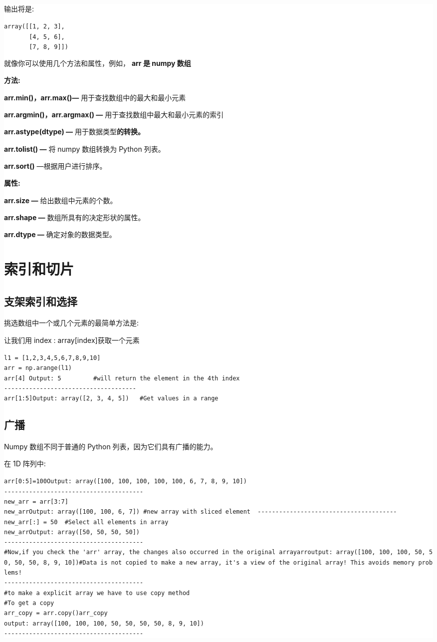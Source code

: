 输出将是:

```
array([[1, 2, 3],
       [4, 5, 6],
       [7, 8, 9]])
```

就像你可以使用几个方法和属性，例如， **arr 是 numpy 数组**

**方法:**

**arr.min()，arr.max()—** 用于查找数组中的最大和最小元素

**arr.argmin()，arr.argmax() —** 用于查找数组中最大和最小元素的索引

**arr.astype(dtype) —** 用于数据类型**的转换。**

**arr.tolist() —** 将 numpy 数组转换为 Python 列表。

**arr.sort()** —根据用户进行排序。

**属性:**

**arr.size —** 给出数组中元素的个数。

**arr.shape —** 数组所具有的决定形状的属性。

**arr.dtype —** 确定对象的数据类型。

# 索引和切片

## 支架索引和选择

挑选数组中一个或几个元素的最简单方法是:

让我们用 index : array[index]获取一个元素

```
l1 = [1,2,3,4,5,6,7,8,9,10]
arr = np.arange(l1)
arr[4] Output: 5         #will return the element in the 4th index
-------------------------------------
arr[1:5]Output: array([2, 3, 4, 5])   #Get values in a range
```

## 广播

Numpy 数组不同于普通的 Python 列表，因为它们具有广播的能力。

在 1D 阵列中:

```
arr[0:5]=100Output: array([100, 100, 100, 100, 100, 6, 7, 8, 9, 10])
---------------------------------------
new_arr = arr[3:7] 
new_arrOutput: array([100, 100, 6, 7]) #new array with sliced element  ---------------------------------------
new_arr[:] = 50  #Select all elements in array
new_arrOutput: array([50, 50, 50, 50])
--------------------------------------- 
#Now,if you check the 'arr' array, the changes also occurred in the original arrayarroutput: array([100, 100, 100, 50, 50, 50, 50, 8, 9, 10])#Data is not copied to make a new array, it's a view of the original array! This avoids memory problems! 
---------------------------------------
#to make a explicit array we have to use copy method 
#To get a copy
arr_copy = arr.copy()arr_copy
output: array([100, 100, 100, 50, 50, 50, 50, 8, 9, 10])
---------------------------------------
```